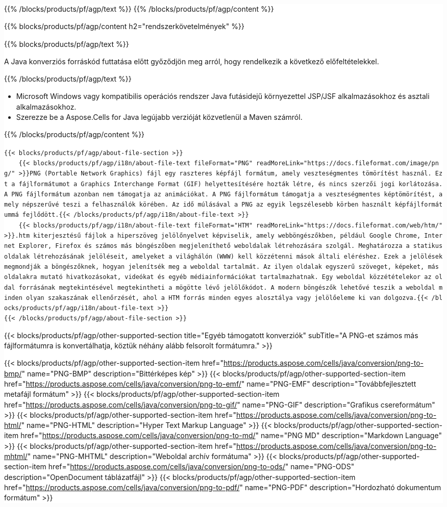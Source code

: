 {{% /blocks/products/pf/agp/text %}}
{{% /blocks/products/pf/agp/content %}}

{{% blocks/products/pf/agp/content h2="rendszerkövetelmények" %}}

{{% blocks/products/pf/agp/text %}}

 A Java konverziós forráskód futtatása előtt győződjön meg arról, hogy rendelkezik a következő előfeltételekkel.

{{% /blocks/products/pf/agp/text %}}

- Microsoft Windows vagy kompatibilis operációs rendszer Java futásidejű környezettel JSP/JSF alkalmazásokhoz és asztali alkalmazásokhoz.
- Szerezze be a Aspose.Cells for Java legújabb verzióját közvetlenül a Maven számról.

{{% /blocks/products/pf/agp/content %}}


    {{< blocks/products/pf/agp/about-file-section >}}
        {{< blocks/products/pf/agp/i18n/about-file-text fileFormat="PNG" readMoreLink="https://docs.fileformat.com/image/png/" >}}PNG (Portable Network Graphics) fájl egy raszteres képfájl formátum, amely veszteségmentes tömörítést használ. Ezt a fájlformátumot a Graphics Interchange Format (GIF) helyettesítésére hozták létre, és nincs szerzői jogi korlátozása. A PNG fájlformátum azonban nem támogatja az animációkat. A PNG fájlformátum támogatja a veszteségmentes képtömörítést, amely népszerűvé teszi a felhasználók körében. Az idő múlásával a PNG az egyik legszélesebb körben használt képfájlformátummá fejlődött.{{< /blocks/products/pf/agp/i18n/about-file-text >}}
        {{< blocks/products/pf/agp/i18n/about-file-text fileFormat="HTM" readMoreLink="https://docs.fileformat.com/web/htm/" >}}.htm kiterjesztésű fájlok a hiperszöveg jelölőnyelvet képviselik, amely webböngészőkben, például Google Chrome, Internet Explorer, Firefox és számos más böngészőben megjeleníthető weboldalak létrehozására szolgál. Meghatározza a statikus oldalak létrehozásának jelöléseit, amelyeket a világhálón (WWW) kell közzétenni mások általi eléréshez. Ezek a jelölések megmondják a böngészőknek, hogyan jelenítsék meg a weboldal tartalmát. Az ilyen oldalak egyszerű szöveget, képeket, más oldalakra mutató hivatkozásokat, videókat és egyéb médiainformációkat tartalmazhatnak. Egy weboldal közzétételekor az oldal forrásának megtekintésével megtekintheti a mögötte lévő jelölőkódot. A modern böngészők lehetővé teszik a weboldal minden olyan szakaszának ellenőrzését, ahol a HTM forrás minden egyes alosztálya vagy jelölőeleme ki van dolgozva.{{< /blocks/products/pf/agp/i18n/about-file-text >}}
    {{< /blocks/products/pf/agp/about-file-section >}}


{{< blocks/products/pf/agp/other-supported-section title="Egyéb támogatott konverziók" subTitle="A PNG-et számos más fájlformátumra is konvertálhatja, köztük néhány alább felsorolt formátumra." >}}

{{< blocks/products/pf/agp/other-supported-section-item href="https://products.aspose.com/cells/java/conversion/png-to-bmp/" name="PNG-BMP" description="Bittérképes kép" >}}
{{< blocks/products/pf/agp/other-supported-section-item href="https://products.aspose.com/cells/java/conversion/png-to-emf/" name="PNG-EMF" description="Továbbfejlesztett metafájl formátum" >}}
{{< blocks/products/pf/agp/other-supported-section-item href="https://products.aspose.com/cells/java/conversion/png-to-gif/" name="PNG-GIF" description="Grafikus csereformátum" >}}
{{< blocks/products/pf/agp/other-supported-section-item href="https://products.aspose.com/cells/java/conversion/png-to-html/" name="PNG-HTML" description="Hyper Text Markup Language" >}}
{{< blocks/products/pf/agp/other-supported-section-item href="https://products.aspose.com/cells/java/conversion/png-to-md/" name="PNG MD" description="Markdown Language" >}}
{{< blocks/products/pf/agp/other-supported-section-item href="https://products.aspose.com/cells/java/conversion/png-to-mhtml/" name="PNG-MHTML" description="Weboldal archív formátuma" >}}
{{< blocks/products/pf/agp/other-supported-section-item href="https://products.aspose.com/cells/java/conversion/png-to-ods/" name="PNG-ODS" description="OpenDocument táblázatfájl" >}}
{{< blocks/products/pf/agp/other-supported-section-item href="https://products.aspose.com/cells/java/conversion/png-to-pdf/" name="PNG-PDF" description="Hordozható dokumentum formátum" >}}
